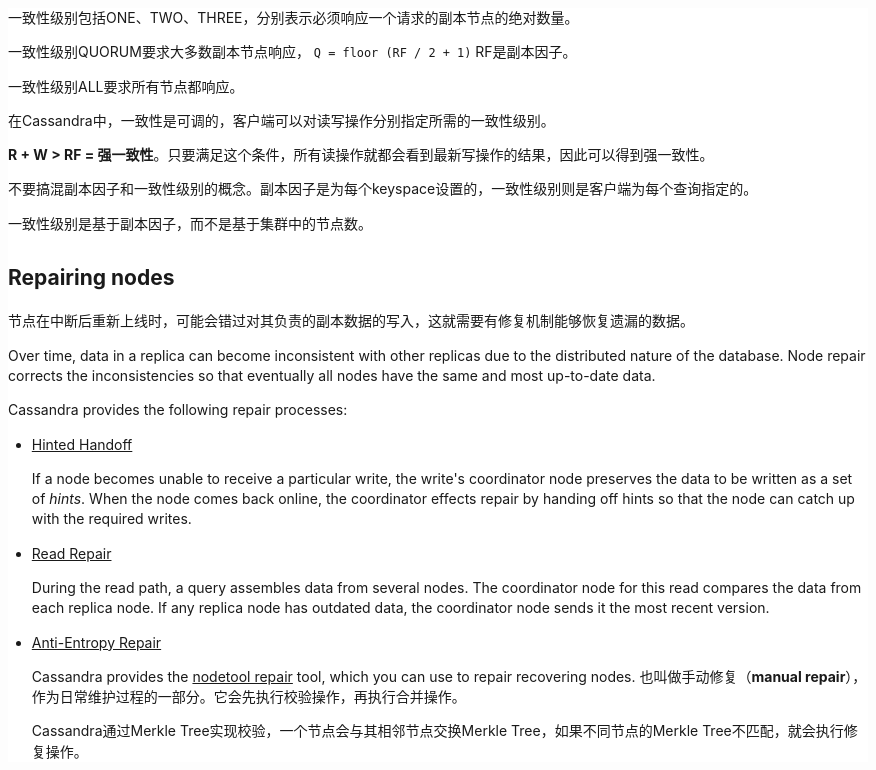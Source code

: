 一致性级别包括ONE、TWO、THREE，分别表示必须响应一个请求的副本节点的绝对数量。

一致性级别QUORUM要求大多数副本节点响应， `Q = floor (RF / 2 + 1)` RF是副本因子。

一致性级别ALL要求所有节点都响应。

在Cassandra中，一致性是可调的，客户端可以对读写操作分别指定所需的一致性级别。

**R + W > RF = 强一致性**。只要满足这个条件，所有读操作就都会看到最新写操作的结果，因此可以得到强一致性。

不要搞混副本因子和一致性级别的概念。副本因子是为每个keyspace设置的，一致性级别则是客户端为每个查询指定的。

一致性级别是基于副本因子，而不是基于集群中的节点数。

## Repairing nodes

节点在中断后重新上线时，可能会错过对其负责的副本数据的写入，这就需要有修复机制能够恢复遗漏的数据。

Over time, data in a replica can become inconsistent with other replicas due to the distributed nature of the database. Node repair corrects the inconsistencies so that eventually all nodes have the same and most up-to-date data. 

Cassandra provides the following repair processes:

- [Hinted Handoff](https://docs.datastax.com/en/cassandra-oss/3.x/cassandra/operations/opsRepairNodesHintedHandoff.html)

  If a node becomes unable to receive a particular write, the write's coordinator node preserves the data to be written as a set of *hints*. When the node comes back online, the coordinator effects repair by handing off hints so that the node can catch up with the required writes.

- [Read Repair](https://docs.datastax.com/en/cassandra-oss/3.x/cassandra/operations/opsRepairNodesReadRepair.html)

  During the read path, a query assembles data from several nodes. The coordinator node for this read compares the data from each replica node. If any replica node has outdated data, the coordinator node sends it the most recent version.

- [Anti-Entropy Repair](https://docs.datastax.com/en/cassandra-oss/3.x/cassandra/operations/opsRepairNodesManualRepair.html)

  Cassandra provides the [nodetool repair](https://docs.datastax.com/en/cassandra-oss/3.x/cassandra/tools/toolsRepair.html) tool, which you can use to repair recovering nodes.
  也叫做手动修复（**manual repair**），作为日常维护过程的一部分。它会先执行校验操作，再执行合并操作。

  Cassandra通过Merkle Tree实现校验，一个节点会与其相邻节点交换Merkle Tree，如果不同节点的Merkle Tree不匹配，就会执行修复操作。















